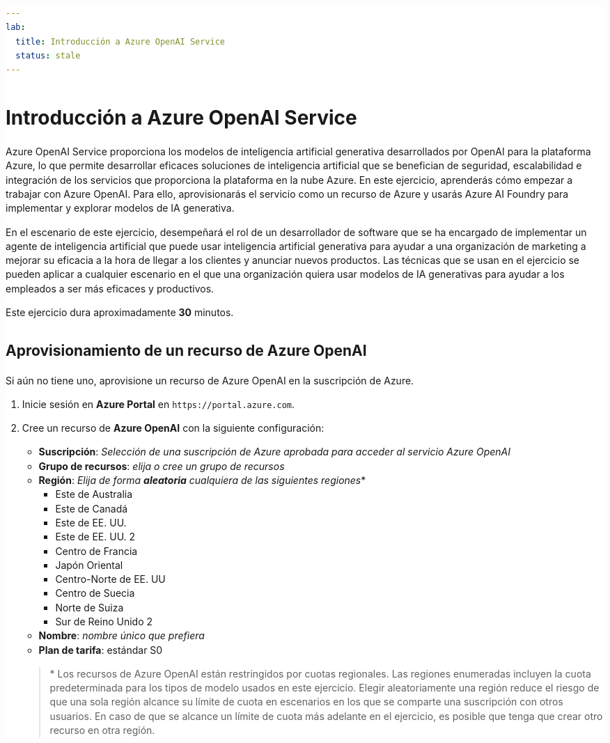 ```yaml
---
lab:
  title: Introducción a Azure OpenAI Service
  status: stale
---
```


# Introducción a Azure OpenAI Service

Azure OpenAI Service proporciona los modelos de inteligencia artificial generativa desarrollados por OpenAI para la plataforma Azure, lo que permite desarrollar eficaces soluciones de inteligencia artificial que se benefician de seguridad, escalabilidad e integración de los servicios que proporciona la plataforma en la nube Azure. En este ejercicio, aprenderás cómo empezar a trabajar con Azure OpenAI. Para ello, aprovisionarás el servicio como un recurso de Azure y usarás Azure AI Foundry para implementar y explorar modelos de IA generativa.

En el escenario de este ejercicio, desempeñará el rol de un desarrollador de software que se ha encargado de implementar un agente de inteligencia artificial que puede usar inteligencia artificial generativa para ayudar a una organización de marketing a mejorar su eficacia a la hora de llegar a los clientes y anunciar nuevos productos. Las técnicas que se usan en el ejercicio se pueden aplicar a cualquier escenario en el que una organización quiera usar modelos de IA generativas para ayudar a los empleados a ser más eficaces y productivos.

Este ejercicio dura aproximadamente **30** minutos.

## Aprovisionamiento de un recurso de Azure OpenAI

Si aún no tiene uno, aprovisione un recurso de Azure OpenAI en la suscripción de Azure.

1. Inicie sesión en **Azure Portal** en `https://portal.azure.com`.
2. Cree un recurso de **Azure OpenAI** con la siguiente configuración:
    - **Suscripción**: *Selección de una suscripción de Azure aprobada para acceder al servicio Azure OpenAI*
    - **Grupo de recursos**: *elija o cree un grupo de recursos*
    - **Región**: *Elija de forma **aleatoria** cualquiera de las siguientes regiones*\*
        - Este de Australia
        - Este de Canadá
        - Este de EE. UU.
        - Este de EE. UU. 2
        - Centro de Francia
        - Japón Oriental
        - Centro-Norte de EE. UU
        - Centro de Suecia
        - Norte de Suiza
        - Sur de Reino Unido 2
    - **Nombre**: *nombre único que prefiera*
    - **Plan de tarifa**: estándar S0

    > \* Los recursos de Azure OpenAI están restringidos por cuotas regionales. Las regiones enumeradas incluyen la cuota predeterminada para los tipos de modelo usados en este ejercicio. Elegir aleatoriamente una región reduce el riesgo de que una sola región alcance su límite de cuota en escenarios en los que se comparte una suscripción con otros usuarios. En caso de que se alcance un límite de cuota más adelante en el ejercicio, es posible que tenga que crear otro recurso en otra región.
